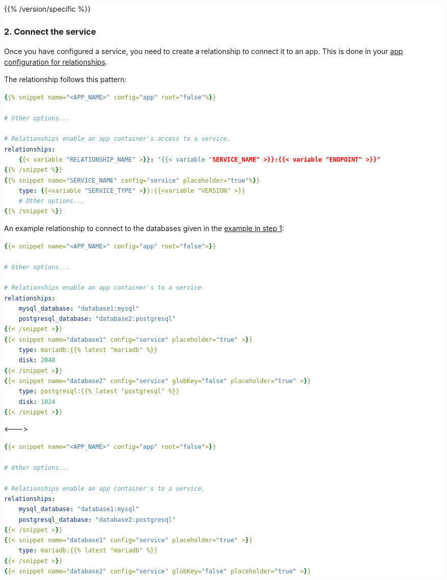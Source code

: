 {{% /version/specific %}}

### 2. Connect the service

Once you have configured a service, you need to create a relationship to connect it to an app.
This is done in your [app configuration for relationships](../create-apps/app-reference.md#relationships).

The relationship follows this pattern:

```yaml {configFile="app"}
{{% snippet name="<APP_NAME>" config="app" root="false"%}}

# Other options...

# Relationships enable an app container's access to a service.
relationships:
    {{< variable "RELATIONSHIP_NAME" >}}: "{{< variable "SERVICE_NAME" >}}:{{< variable "ENDPOINT" >}}"
{{% /snippet %}}
{{% snippet name="SERVICE_NAME" config="service" placeholder="true"%}}
    type: {{<variable "SERVICE_TYPE" >}}:{{<variable "VERSION" >}}
    # Other options...
{{% /snippet %}}
```

An example relationship to connect to the databases given in the [example in step 1](#1-configure-the-service):




```yaml {configFile="app"}
{{< snippet name="<APP_NAME>" config="app" root="false">}}

# Other options...

# Relationships enable an app container's to a service.
relationships:
    mysql_database: "database1:mysql"
    postgresql_database: "database2:postgresql"
{{< /snippet >}}
{{< snippet name="database1" config="service" placeholder="true" >}}
    type: mariadb:{{% latest "mariadb" %}}
    disk: 2048
{{< /snippet >}}
{{< snippet name="database2" config="service" globKey="false" placeholder="true" >}}
    type: postgresql:{{% latest "postgresql" %}}
    disk: 1024
{{< /snippet >}}
```

<--->


```yaml {configFile="app"}
{{< snippet name="<APP_NAME>" config="app" root="false">}}

# Other options...

# Relationships enable an app container's to a service.
relationships:
    mysql_database: "database1:mysql"
    postgresql_database: "database2:postgresql"
{{< /snippet >}}
{{< snippet name="database1" config="service" placeholder="true" >}}
    type: mariadb:{{% latest "mariadb" %}}
{{< /snippet >}}
{{< snippet name="database2" config="service" globKey="false" placeholder="true" >}}
```